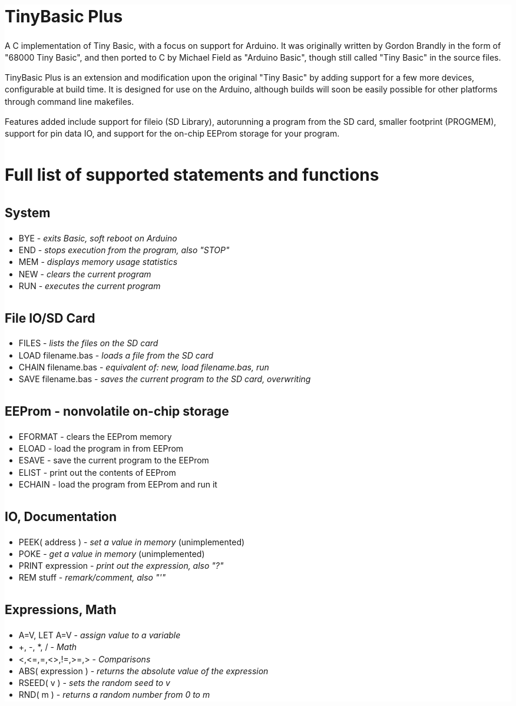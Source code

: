 TinyBasic Plus
==============

A C implementation of Tiny Basic, with a focus on support for
Arduino.  It was originally written by Gordon Brandly in the form
of "68000 Tiny Basic", and then ported to C by Michael Field as
"Arduino Basic", though still called "Tiny Basic" in the source
files.

TinyBasic Plus is an extension and modification upon the original
"Tiny Basic" by adding support for a few more devices, configurable
at build time.  It is designed for use on the Arduino, although
builds will soon be easily possible for other platforms through
command line makefiles.

Features added include support for fileio (SD Library), autorunning
a program from the SD card, smaller footprint (PROGMEM), support
for pin data IO, and support for the on-chip EEProm storage for your
program. 

# Full list of supported statements and functions

## System
- BYE		- *exits Basic, soft reboot on Arduino*
- END 		- *stops execution from the program, also "STOP"*
- MEM		- *displays memory usage statistics*
- NEW		- *clears the current program*
- RUN		- *executes the current program*

## File IO/SD Card
- FILES		- 	*lists the files on the SD card*
- LOAD filename.bas	- *loads a file from the SD card*
- CHAIN filename.bas - *equivalent of: new, load filename.bas, run*
- SAVE filename.bas	- *saves the current program to the SD card, overwriting*

## EEProm - nonvolatile on-chip storage
- EFORMAT	- clears the EEProm memory
- ELOAD		- load the program in from EEProm
- ESAVE		- save the current program to the EEProm
- ELIST		- print out the contents of EEProm
- ECHAIN	- load the program from EEProm and run it

## IO, Documentation
- PEEK( address )	- *set a value in memory* (unimplemented)
- POKE			- *get a value in memory* (unimplemented)
- PRINT expression	- *print out the expression, also "?"*
- REM stuff		- *remark/comment, also "'"*

## Expressions, Math
- A=V, LET A=V	- *assign value to a variable*
- +, -, \*, / - *Math*
- <,<=,=,<>,!=,>=,> - *Comparisons*
- ABS( expression )  - *returns the absolute value of the expression*
- RSEED( v ) - *sets the random seed to v*
- RND( m ) - *returns a random number from 0 to m*
